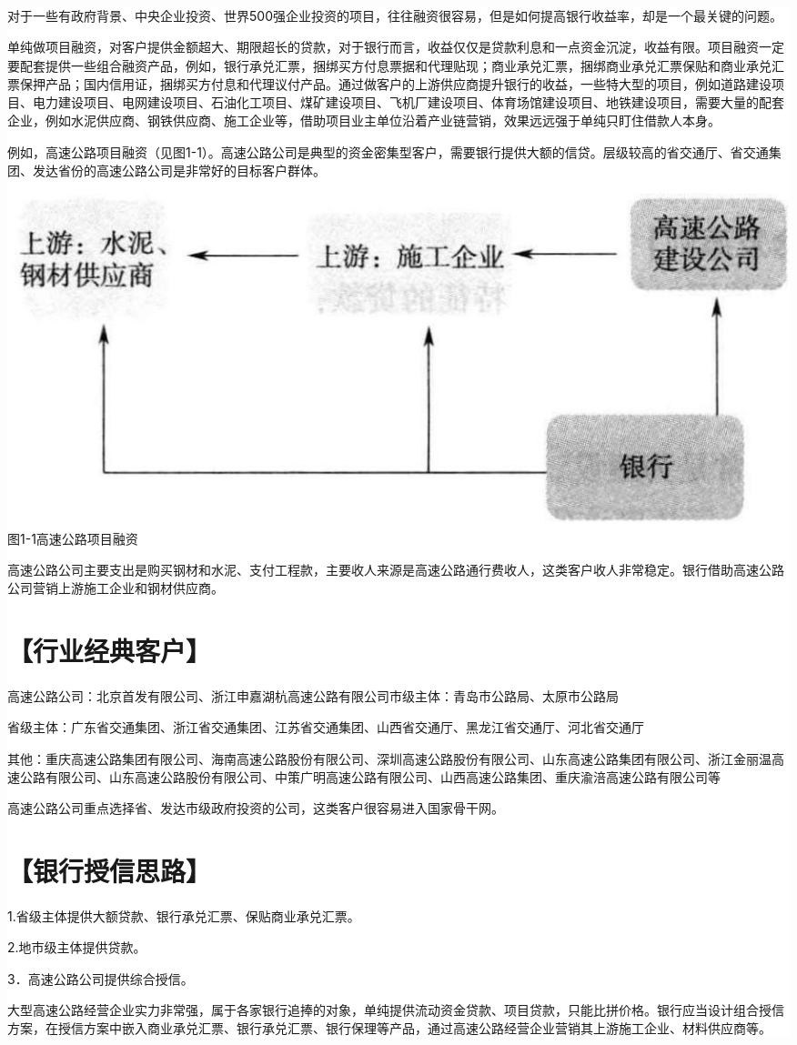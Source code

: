 对于一些有政府背景、中央企业投资、世界500强企业投资的项目，往往融资很容易，但是如何提高银行收益率，却是一个最关键的问题。

单纯做项目融资，对客户提供金额超大、期限超长的贷款，对于银行而言，收益仅仅是贷款利息和一点资金沉淀，收益有限。项目融资一定要配套提供一些组合融资产品，例如，银行承兑汇票，捆绑买方付息票据和代理贴现；商业承兑汇票，捆绑商业承兑汇票保贴和商业承兑汇票保押产品；国内信用证，捆绑买方付息和代理议付产品。通过做客户的上游供应商提升银行的收益，一些特大型的项目，例如道路建设项目、电力建设项目、电网建设项目、石油化工项目、煤矿建设项目、飞机厂建设项目、体育场馆建设项目、地铁建设项目，需要大量的配套企业，例如水泥供应商、钢铁供应商、施工企业等，借助项目业主单位沿着产业链营销，效果远远强于单纯只盯住借款人本身。

例如，高速公路项目融资（见图1-1）。高速公路公司是典型的资金密集型客户，需要银行提供大额的信贷。层级较高的省交通厅、省交通集团、发达省份的高速公路公司是非常好的目标客户群体。

![](images/8d6005b09a70dbb0abde4de586697e13f4e0424fb4d80dac1cdf4d98073e2c13.jpg)  
图1-1高速公路项目融资

高速公路公司主要支出是购买钢材和水泥、支付工程款，主要收人来源是高速公路通行费收人，这类客户收人非常稳定。银行借助高速公路公司营销上游施工企业和钢材供应商。

# 【行业经典客户】

高速公路公司：北京首发有限公司、浙江申嘉湖杭高速公路有限公司市级主体：青岛市公路局、太原市公路局

省级主体：广东省交通集团、浙江省交通集团、江苏省交通集团、山西省交通厅、黑龙江省交通厅、河北省交通厅

其他：重庆高速公路集团有限公司、海南高速公路股份有限公司、深圳高速公路股份有限公司、山东高速公路集团有限公司、浙江金丽温高速公路有限公司、山东高速公路股份有限公司、中策广明高速公路有限公司、山西高速公路集团、重庆渝涪高速公路有限公司等

高速公路公司重点选择省、发达市级政府投资的公司，这类客户很容易进入国家骨干网。

# 【银行授信思路】

1.省级主体提供大额贷款、银行承兑汇票、保贴商业承兑汇票。

2.地市级主体提供贷款。

3．高速公路公司提供综合授信。

大型高速公路经营企业实力非常强，属于各家银行追捧的对象，单纯提供流动资金贷款、项目贷款，只能比拼价格。银行应当设计组合授信方案，在授信方案中嵌入商业承兑汇票、银行承兑汇票、银行保理等产品，通过高速公路经营企业营销其上游施工企业、材料供应商等。
